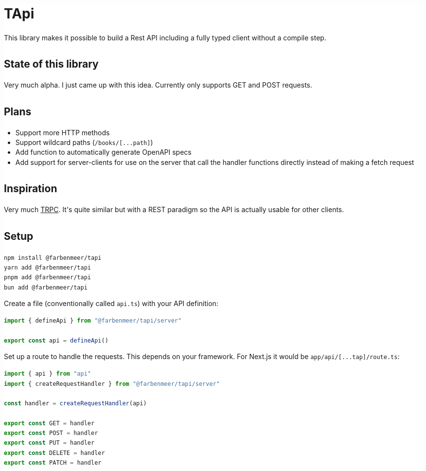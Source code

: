 # TApi

This library makes it possible to build a Rest API including a fully typed client without a compile step.


## State of this library
Very much alpha. I just came up with this idea.
Currently only supports GET and POST requests.

## Plans
* Support more HTTP methods
* Support wildcard paths (`/books/[...path]`)
* Add function to automatically generate OpenAPI specs
* Add support for server-clients for use on the server that call the handler functions directly instead of making a fetch request

## Inspiration
Very much [TRPC](https://trpc.io/). It's quite similar but with a REST paradigm so the API is actually usable for other clients.

## Setup

```bash
npm install @farbenmeer/tapi
yarn add @farbenmeer/tapi
pnpm add @farbenmeer/tapi
bun add @farbenmeer/tapi
```

Create a file (conventionally called `api.ts`) with your API definition:
```ts
import { defineApi } from "@farbenmeer/tapi/server"

export const api = defineApi()
```

Set up a route to handle the requests. This depends on your framework. For Next.js it would be `app/api/[...tap]/route.ts`:
```ts
import { api } from "api"
import { createRequestHandler } from "@farbenmeer/tapi/server"

const handler = createRequestHandler(api)

export const GET = handler
export const POST = handler
export const PUT = handler
export const DELETE = handler
export const PATCH = handler
```
